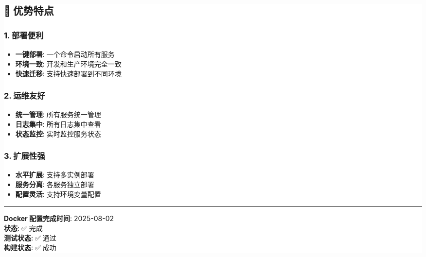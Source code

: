## 🎯 优势特点

### 1. 部署便利
- **一键部署**: 一个命令启动所有服务
- **环境一致**: 开发和生产环境完全一致
- **快速迁移**: 支持快速部署到不同环境

### 2. 运维友好
- **统一管理**: 所有服务统一管理
- **日志集中**: 所有日志集中查看
- **状态监控**: 实时监控服务状态

### 3. 扩展性强
- **水平扩展**: 支持多实例部署
- **服务分离**: 各服务独立部署
- **配置灵活**: 支持环境变量配置

---

**Docker 配置完成时间**: 2025-08-02  
**状态**: ✅ 完成  
**测试状态**: ✅ 通过  
**构建状态**: ✅ 成功 